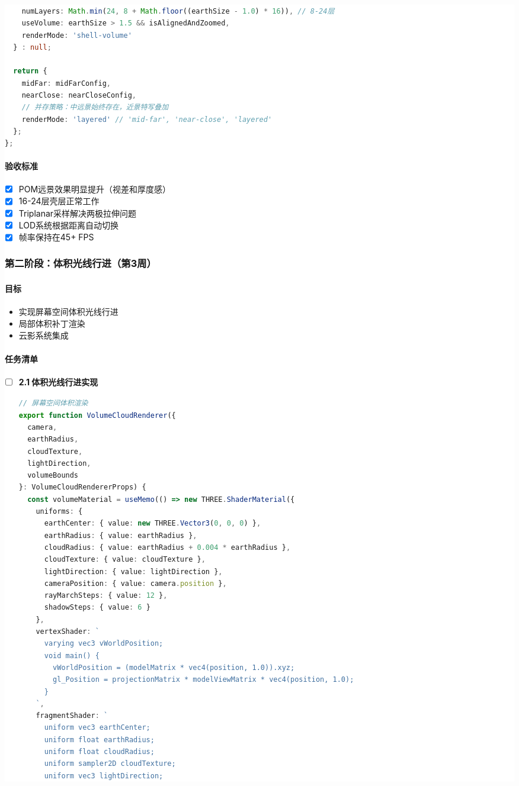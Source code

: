   ```typescript
      numLayers: Math.min(24, 8 + Math.floor((earthSize - 1.0) * 16)), // 8-24层
      useVolume: earthSize > 1.5 && isAlignedAndZoomed,
      renderMode: 'shell-volume'
    } : null;
    
    return { 
      midFar: midFarConfig,
      nearClose: nearCloseConfig,
      // 并存策略：中远景始终存在，近景特写叠加
      renderMode: 'layered' // 'mid-far', 'near-close', 'layered'
    };
  };
  ```

#### 验收标准
- [x] POM远景效果明显提升（视差和厚度感）
- [x] 16-24层壳层正常工作
- [x] Triplanar采样解决两极拉伸问题
- [x] LOD系统根据距离自动切换
- [x] 帧率保持在45+ FPS

### 第二阶段：体积光线行进（第3周）

#### 目标
- 实现屏幕空间体积光线行进
- 局部体积补丁渲染
- 云影系统集成

#### 任务清单
- [ ] **2.1 体积光线行进实现**
  ```typescript
  // 屏幕空间体积渲染
  export function VolumeCloudRenderer({ 
    camera,
    earthRadius,
    cloudTexture,
    lightDirection,
    volumeBounds
  }: VolumeCloudRendererProps) {
    const volumeMaterial = useMemo(() => new THREE.ShaderMaterial({
      uniforms: {
        earthCenter: { value: new THREE.Vector3(0, 0, 0) },
        earthRadius: { value: earthRadius },
        cloudRadius: { value: earthRadius + 0.004 * earthRadius },
        cloudTexture: { value: cloudTexture },
        lightDirection: { value: lightDirection },
        cameraPosition: { value: camera.position },
        rayMarchSteps: { value: 12 },
        shadowSteps: { value: 6 }
      },
      vertexShader: `
        varying vec3 vWorldPosition;
        void main() {
          vWorldPosition = (modelMatrix * vec4(position, 1.0)).xyz;
          gl_Position = projectionMatrix * modelViewMatrix * vec4(position, 1.0);
        }
      `,
      fragmentShader: `
        uniform vec3 earthCenter;
        uniform float earthRadius;
        uniform float cloudRadius;
        uniform sampler2D cloudTexture;
        uniform vec3 lightDirection;
  ```